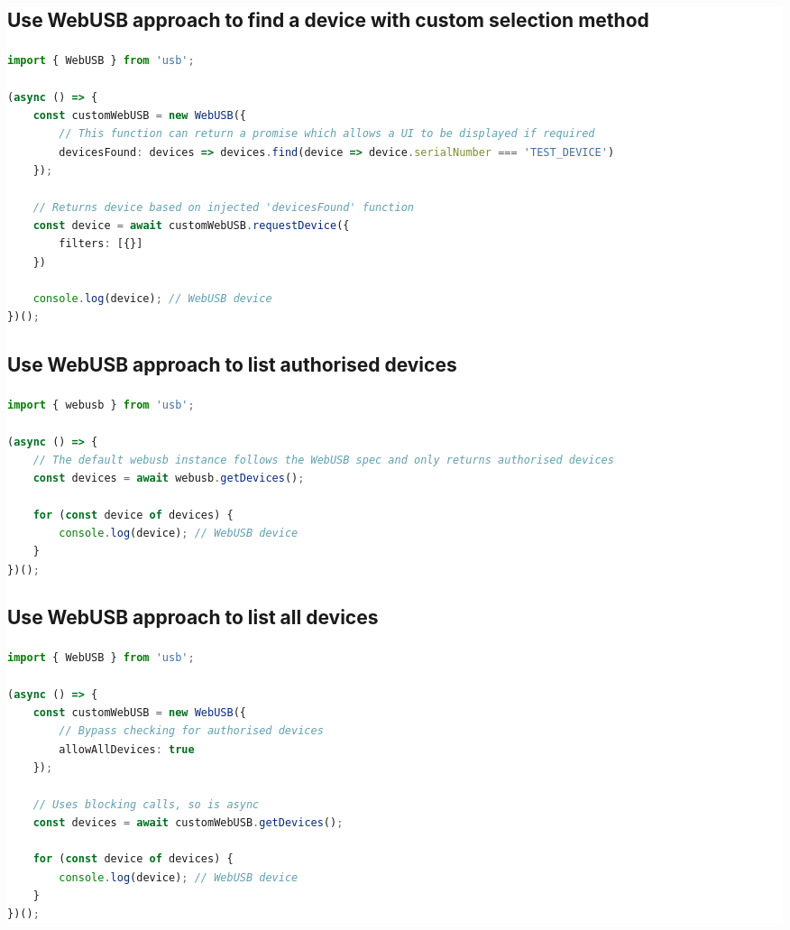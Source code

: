 ## Use WebUSB approach to find a device with custom selection method
```typescript
import { WebUSB } from 'usb';

(async () => {
    const customWebUSB = new WebUSB({
        // This function can return a promise which allows a UI to be displayed if required
        devicesFound: devices => devices.find(device => device.serialNumber === 'TEST_DEVICE')
    });

    // Returns device based on injected 'devicesFound' function
    const device = await customWebUSB.requestDevice({
        filters: [{}]
    })

    console.log(device); // WebUSB device
})();
```

## Use WebUSB approach to list authorised devices
```typescript
import { webusb } from 'usb';

(async () => {
    // The default webusb instance follows the WebUSB spec and only returns authorised devices
    const devices = await webusb.getDevices();

    for (const device of devices) {
        console.log(device); // WebUSB device
    }
})();
```

## Use WebUSB approach to list all devices
```typescript
import { WebUSB } from 'usb';

(async () => {
    const customWebUSB = new WebUSB({
        // Bypass checking for authorised devices
        allowAllDevices: true
    });

    // Uses blocking calls, so is async
    const devices = await customWebUSB.getDevices();

    for (const device of devices) {
        console.log(device); // WebUSB device
    }
})();
```
